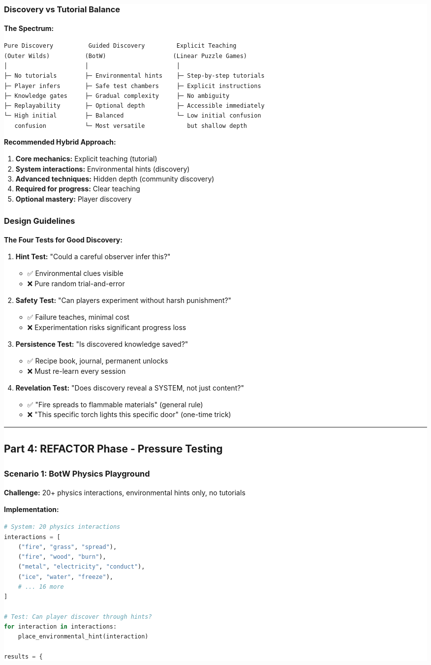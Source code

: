### Discovery vs Tutorial Balance

**The Spectrum:**

```
Pure Discovery          Guided Discovery         Explicit Teaching
(Outer Wilds)          (BotW)                   (Linear Puzzle Games)
│                      │                         │
├─ No tutorials        ├─ Environmental hints    ├─ Step-by-step tutorials
├─ Player infers       ├─ Safe test chambers     ├─ Explicit instructions
├─ Knowledge gates     ├─ Gradual complexity     ├─ No ambiguity
├─ Replayability       ├─ Optional depth         ├─ Accessible immediately
└─ High initial        ├─ Balanced               └─ Low initial confusion
   confusion           └─ Most versatile            but shallow depth
```

**Recommended Hybrid Approach:**

1. **Core mechanics:** Explicit teaching (tutorial)
2. **System interactions:** Environmental hints (discovery)
3. **Advanced techniques:** Hidden depth (community discovery)
4. **Required for progress:** Clear teaching
5. **Optional mastery:** Player discovery

### Design Guidelines

**The Four Tests for Good Discovery:**

1. **Hint Test:** "Could a careful observer infer this?"
   - ✅ Environmental clues visible
   - ❌ Pure random trial-and-error

2. **Safety Test:** "Can players experiment without harsh punishment?"
   - ✅ Failure teaches, minimal cost
   - ❌ Experimentation risks significant progress loss

3. **Persistence Test:** "Is discovered knowledge saved?"
   - ✅ Recipe book, journal, permanent unlocks
   - ❌ Must re-learn every session

4. **Revelation Test:** "Does discovery reveal a SYSTEM, not just content?"
   - ✅ "Fire spreads to flammable materials" (general rule)
   - ❌ "This specific torch lights this specific door" (one-time trick)

---

## Part 4: REFACTOR Phase - Pressure Testing

### Scenario 1: BotW Physics Playground
**Challenge:** 20+ physics interactions, environmental hints only, no tutorials

**Implementation:**
```python
# System: 20 physics interactions
interactions = [
    ("fire", "grass", "spread"),
    ("fire", "wood", "burn"),
    ("metal", "electricity", "conduct"),
    ("ice", "water", "freeze"),
    # ... 16 more
]

# Test: Can player discover through hints?
for interaction in interactions:
    place_environmental_hint(interaction)

results = {
```